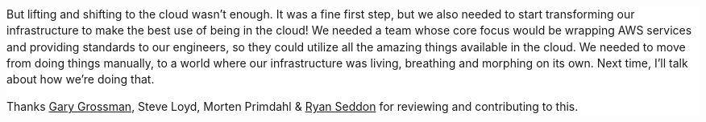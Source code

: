 But lifting and shifting to the cloud wasn’t enough. It was a fine first step, but we also needed to start transforming our infrastructure to make the best use of being in the cloud! We needed a team whose core focus would be wrapping AWS services and providing standards to our engineers, so they could utilize all the amazing things available in the cloud. We needed to move from doing things manually, to a world where our infrastructure was living, breathing and morphing on its own. Next time, I’ll talk about how we’re doing that.

Thanks [Gary Grossman](undefined), Steve Loyd, Morten Primdahl & [Ryan Seddon](undefined) for reviewing and contributing to this.
